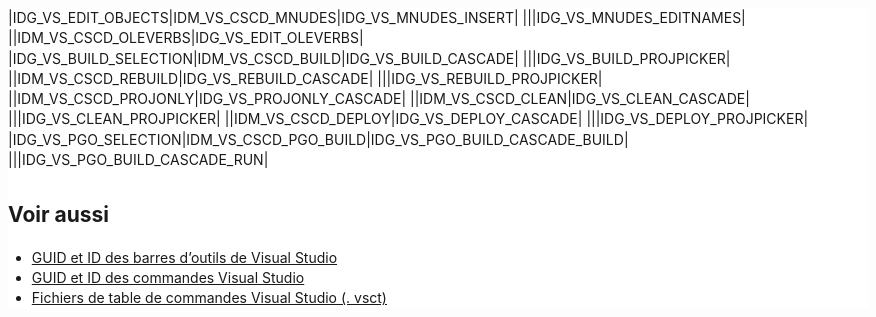 |IDG_VS_EDIT_OBJECTS|IDM_VS_CSCD_MNUDES|IDG_VS_MNUDES_INSERT|
|||IDG_VS_MNUDES_EDITNAMES|
||IDM_VS_CSCD_OLEVERBS|IDG_VS_EDIT_OLEVERBS|
|IDG_VS_BUILD_SELECTION|IDM_VS_CSCD_BUILD|IDG_VS_BUILD_CASCADE|
|||IDG_VS_BUILD_PROJPICKER|
||IDM_VS_CSCD_REBUILD|IDG_VS_REBUILD_CASCADE|
|||IDG_VS_REBUILD_PROJPICKER|
||IDM_VS_CSCD_PROJONLY|IDG_VS_PROJONLY_CASCADE|
||IDM_VS_CSCD_CLEAN|IDG_VS_CLEAN_CASCADE|
|||IDG_VS_CLEAN_PROJPICKER|
||IDM_VS_CSCD_DEPLOY|IDG_VS_DEPLOY_CASCADE|
|||IDG_VS_DEPLOY_PROJPICKER|
|IDG_VS_PGO_SELECTION|IDM_VS_CSCD_PGO_BUILD|IDG_VS_PGO_BUILD_CASCADE_BUILD|
|||IDG_VS_PGO_BUILD_CASCADE_RUN|

## <a name="see-also"></a>Voir aussi
- [GUID et ID des barres d’outils de Visual Studio](../../extensibility/internals/guids-and-ids-of-visual-studio-toolbars.md)
- [GUID et ID des commandes Visual Studio](../../extensibility/internals/guids-and-ids-of-visual-studio-commands.md)
- [Fichiers de table de commandes Visual Studio (. vsct)](../../extensibility/internals/visual-studio-command-table-dot-vsct-files.md)
